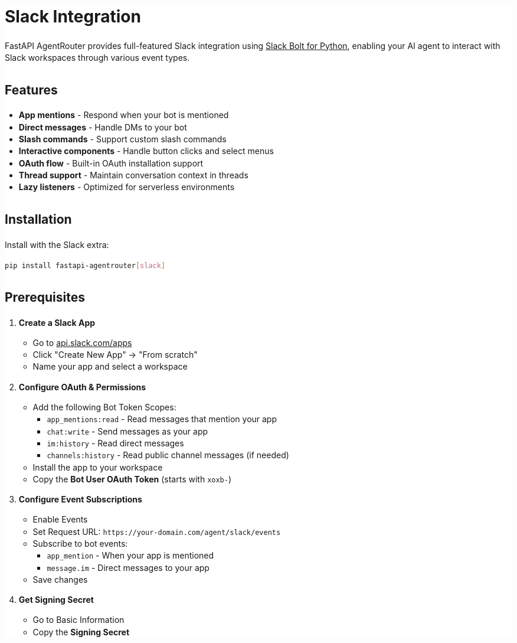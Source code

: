 # Slack Integration

FastAPI AgentRouter provides full-featured Slack integration using [Slack Bolt for Python](https://tools.slack.dev/bolt-python/), enabling your AI agent to interact with Slack workspaces through various event types.

## Features

- **App mentions** - Respond when your bot is mentioned
- **Direct messages** - Handle DMs to your bot
- **Slash commands** - Support custom slash commands
- **Interactive components** - Handle button clicks and select menus
- **OAuth flow** - Built-in OAuth installation support
- **Thread support** - Maintain conversation context in threads
- **Lazy listeners** - Optimized for serverless environments

## Installation

Install with the Slack extra:

```bash
pip install fastapi-agentrouter[slack]
```

## Prerequisites

1. **Create a Slack App**
   - Go to [api.slack.com/apps](https://api.slack.com/apps)
   - Click "Create New App" → "From scratch"
   - Name your app and select a workspace

2. **Configure OAuth & Permissions**
   - Add the following Bot Token Scopes:
     - `app_mentions:read` - Read messages that mention your app
     - `chat:write` - Send messages as your app
     - `im:history` - Read direct messages
     - `channels:history` - Read public channel messages (if needed)
   - Install the app to your workspace
   - Copy the **Bot User OAuth Token** (starts with `xoxb-`)

3. **Configure Event Subscriptions**
   - Enable Events
   - Set Request URL: `https://your-domain.com/agent/slack/events`
   - Subscribe to bot events:
     - `app_mention` - When your app is mentioned
     - `message.im` - Direct messages to your app
   - Save changes

4. **Get Signing Secret**
   - Go to Basic Information
   - Copy the **Signing Secret**
